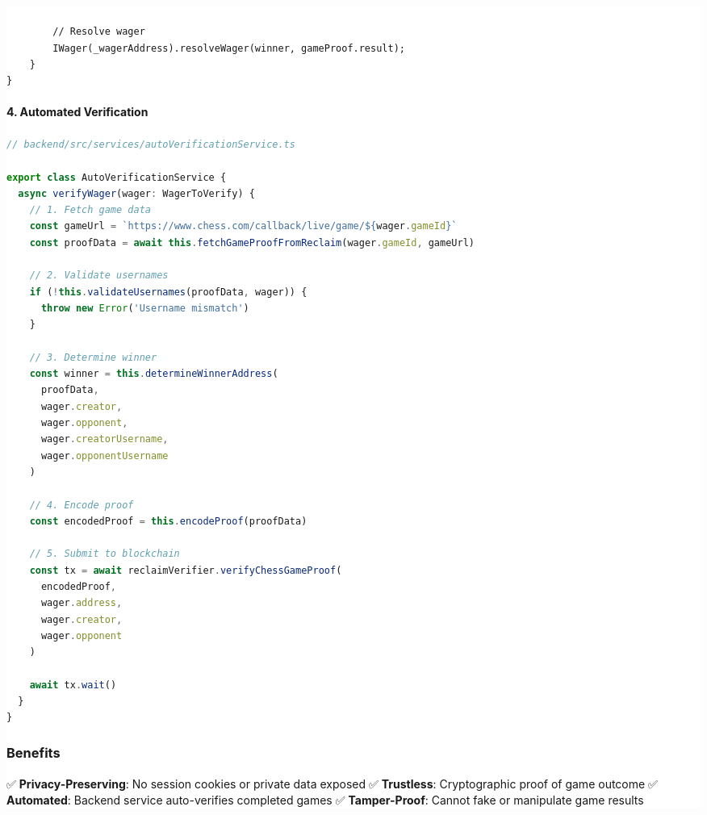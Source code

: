 ```solidity
        
        // Resolve wager
        IWager(_wagerAddress).resolveWager(winner, gameProof.result);
    }
}
```

#### 4. Automated Verification

```typescript
// backend/src/services/autoVerificationService.ts

export class AutoVerificationService {
  async verifyWager(wager: WagerToVerify) {
    // 1. Fetch game data
    const gameUrl = `https://www.chess.com/callback/live/game/${wager.gameId}`
    const proofData = await this.fetchGameProofFromReclaim(wager.gameId, gameUrl)
    
    // 2. Validate usernames
    if (!this.validateUsernames(proofData, wager)) {
      throw new Error('Username mismatch')
    }
    
    // 3. Determine winner
    const winner = this.determineWinnerAddress(
      proofData,
      wager.creator,
      wager.opponent,
      wager.creatorUsername,
      wager.opponentUsername
    )
    
    // 4. Encode proof
    const encodedProof = this.encodeProof(proofData)
    
    // 5. Submit to blockchain
    const tx = await reclaimVerifier.verifyChessGameProof(
      encodedProof,
      wager.address,
      wager.creator,
      wager.opponent
    )
    
    await tx.wait()
  }
}
```

### Benefits

✅ **Privacy-Preserving**: No session cookies or private data exposed
✅ **Trustless**: Cryptographic proof of game outcome
✅ **Automated**: Backend service auto-verifies completed games
✅ **Tamper-Proof**: Cannot fake or manipulate game results
